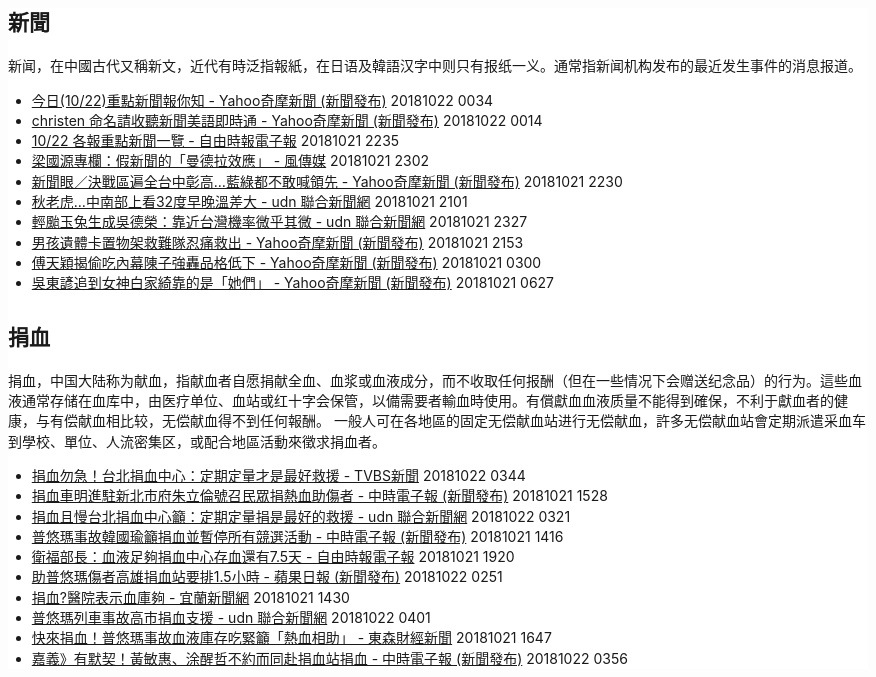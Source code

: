 ## 新聞

新闻，在中國古代又稱新文，近代有時泛指報紙，在日语及韓語汉字中则只有报纸一义。通常指新闻机构发布的最近发生事件的消息报道。
- [今日(10/22)重點新聞報你知 - Yahoo奇摩新聞 (新聞發布)](https://tw.news.yahoo.com/%E4%BB%8A%E6%97%A510-22%E9%87%8D%E9%BB%9E%E6%96%B0%E8%81%9E%E5%A0%B1%E4%BD%A0%E7%9F%A5-002536406.html "今日(10/22)重點新聞報你知 - Yahoo奇摩新聞 (新聞發布)") 20181022 0034
- [christen 命名請收聽新聞美語即時通 - Yahoo奇摩新聞 (新聞發布)](https://tw.news.yahoo.com/christen-%E5%91%BD%E5%90%8D-%E8%AB%8B%E6%94%B6%E8%81%BD%E6%96%B0%E8%81%9E%E7%BE%8E%E8%AA%9E%E5%8D%B3%E6%99%82%E9%80%9A-234610699.html "christen 命名請收聽新聞美語即時通 - Yahoo奇摩新聞 (新聞發布)") 20181022 0014
- [10/22 各報重點新聞一覽 - 自由時報電子報](http://news.ltn.com.tw/news/life/breakingnews/2588045 "10/22 各報重點新聞一覽 - 自由時報電子報") 20181021 2235
- [梁國源專欄：假新聞的「曼德拉效應」 - 風傳媒](https://www.storm.mg/article/547536 "梁國源專欄：假新聞的「曼德拉效應」 - 風傳媒") 20181021 2302
- [新聞眼／決戰區遍全台中彰高…藍綠都不敢喊領先 - Yahoo奇摩新聞 (新聞發布)](https://tw.news.yahoo.com/%E6%96%B0%E8%81%9E%E7%9C%BC-%E6%B1%BA%E6%88%B0%E5%8D%80%E9%81%8D%E5%85%A8%E5%8F%B0-%E4%B8%AD%E5%BD%B0%E9%AB%98-%E8%97%8D%E7%B6%A0%E9%83%BD%E4%B8%8D%E6%95%A2%E5%96%8A%E9%A0%98%E5%85%88-221536342.html "新聞眼／決戰區遍全台中彰高…藍綠都不敢喊領先 - Yahoo奇摩新聞 (新聞發布)") 20181021 2230
- [秋老虎…中南部上看32度早晚溫差大 - udn 聯合新聞網](https://udn.com/news/story/7266/3435050 "秋老虎…中南部上看32度早晚溫差大 - udn 聯合新聞網") 20181021 2101
- [輕颱玉兔生成吳德榮：靠近台灣機率微乎其微 - udn 聯合新聞網](https://udn.com/news/story/7266/3435063 "輕颱玉兔生成吳德榮：靠近台灣機率微乎其微 - udn 聯合新聞網") 20181021 2327
- [男孩遺體卡置物架救難隊忍痛救出 - Yahoo奇摩新聞 (新聞發布)](https://tw.news.yahoo.com/%E7%94%B7%E5%AD%A9%E9%81%BA%E9%AB%94%E5%8D%A1%E7%BD%AE%E7%89%A9%E6%9E%B6-%E6%95%91%E9%9B%A3%E9%9A%8A%E5%BF%8D%E7%97%9B%E6%95%91%E5%87%BA-213546383.html "男孩遺體卡置物架救難隊忍痛救出 - Yahoo奇摩新聞 (新聞發布)") 20181021 2153
- [傅天穎揭偷吃內幕陳子強轟品格低下 - Yahoo奇摩新聞 (新聞發布)](https://tw.news.yahoo.com/%E5%82%85%E5%A4%A9%E7%A9%8E%E6%8F%AD%E5%81%B7%E5%90%83%E5%85%A7%E5%B9%95-%E9%99%B3%E5%AD%90%E5%BC%B7%E8%BD%9F%E5%93%81%E6%A0%BC%E4%BD%8E%E4%B8%8B-024008334.html "傅天穎揭偷吃內幕陳子強轟品格低下 - Yahoo奇摩新聞 (新聞發布)") 20181021 0300
- [吳東諺追到女神白家綺靠的是「她們」 - Yahoo奇摩新聞 (新聞發布)](https://tw.news.yahoo.com/%E5%90%B3%E6%9D%B1%E8%AB%BA%E8%BF%BD%E5%88%B0%E5%A5%B3%E7%A5%9E%E7%99%BD%E5%AE%B6%E7%B6%BA-%E9%9D%A0%E7%9A%84%E6%98%AF-%E5%A5%B9%E5%80%91-060639593.html "吳東諺追到女神白家綺靠的是「她們」 - Yahoo奇摩新聞 (新聞發布)") 20181021 0627

## 捐血

捐血，中国大陆称为献血，指献血者自愿捐献全血、血浆或血液成分，而不收取任何报酬（但在一些情况下会赠送纪念品）的行为。這些血液通常存储在血库中，由医疗单位、血站或红十字会保管，以備需要者輸血時使用。有償獻血血液质量不能得到確保，不利于獻血者的健康，与有偿献血相比较，无偿献血得不到任何報酬。
一般人可在各地區的固定无偿献血站进行无偿献血，許多无偿献血站會定期派遣采血车到學校、單位、人流密集区，或配合地區活動來徵求捐血者。
- [捐血勿急！台北捐血中心：定期定量才是最好救援 - TVBS新聞](https://news.tvbs.com.tw/life/1014379 "捐血勿急！台北捐血中心：定期定量才是最好救援 - TVBS新聞") 20181022 0344
- [捐血車明進駐新北市府朱立倫號召民眾捐熱血助傷者 - 中時電子報 (新聞發布)](https://www.chinatimes.com/realtimenews/20181021003271-260407 "捐血車明進駐新北市府朱立倫號召民眾捐熱血助傷者 - 中時電子報 (新聞發布)") 20181021 1528
- [捐血且慢台北捐血中心籲：定期定量捐是最好的救援 - udn 聯合新聞網](https://udn.com/news/story/7320/3435366 "捐血且慢台北捐血中心籲：定期定量捐是最好的救援 - udn 聯合新聞網") 20181022 0321
- [普悠瑪事故韓國瑜籲捐血並暫停所有競選活動 - 中時電子報 (新聞發布)](https://www.chinatimes.com/realtimenews/20181021003114-260407 "普悠瑪事故韓國瑜籲捐血並暫停所有競選活動 - 中時電子報 (新聞發布)") 20181021 1416
- [衛福部長：血液足夠捐血中心存血還有7.5天 - 自由時報電子報](http://news.ltn.com.tw/news/life/breakingnews/2588025 "衛福部長：血液足夠捐血中心存血還有7.5天 - 自由時報電子報") 20181021 1920
- [助普悠瑪傷者高雄捐血站要排1.5小時 - 蘋果日報 (新聞發布)](https://tw.appledaily.com/new/realtime/20181022/1451922/ "助普悠瑪傷者高雄捐血站要排1.5小時 - 蘋果日報 (新聞發布)") 20181022 0251
- [捐血?醫院表示血庫夠 - 宜蘭新聞網](https://www.travelnews.tw/news/%E6%8D%90%E8%A1%80%E9%86%AB%E9%99%A2%E8%A1%A8%E7%A4%BA%E8%A1%80%E5%BA%AB%E5%A4%A0/ "捐血?醫院表示血庫夠 - 宜蘭新聞網") 20181021 1430
- [普悠瑪列車事故高市捐血支援 - udn 聯合新聞網](https://udn.com/news/story/7266/3435455?from=udn-ch1_breaknews-1-cate9-news "普悠瑪列車事故高市捐血支援 - udn 聯合新聞網") 20181022 0401
- [快來捐血！普悠瑪事故血液庫存吃緊籲「熱血相助」 - 東森財經新聞](https://fnc.ebc.net.tw/FncNews/Content/55949 "快來捐血！普悠瑪事故血液庫存吃緊籲「熱血相助」 - 東森財經新聞") 20181021 1647
- [嘉義》有默契！黃敏惠、涂醒哲不約而同赴捐血站捐血 - 中時電子報 (新聞發布)](https://www.chinatimes.com/realtimenews/20181022001799-260407 "嘉義》有默契！黃敏惠、涂醒哲不約而同赴捐血站捐血 - 中時電子報 (新聞發布)") 20181022 0356
